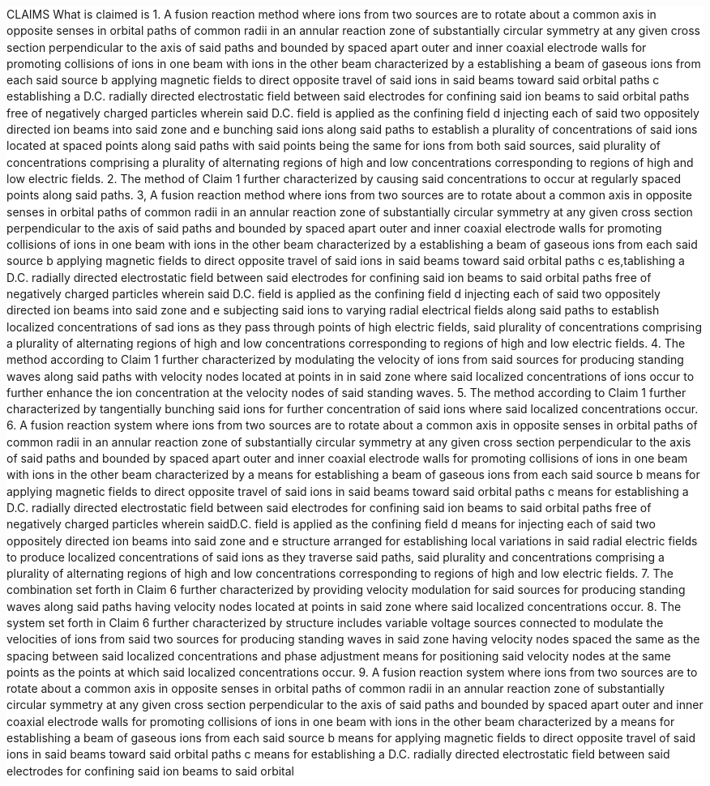 CLAIMS What is claimed is 1. A fusion reaction method where ions from two sources are to rotate about a common axis in opposite senses in orbital paths of common radii in an annular reaction zone of substantially circular symmetry at any given cross section perpendicular to the axis of said paths and bounded by spaced apart outer and inner coaxial electrode walls for promoting collisions of ions in one beam with ions in the other beam characterized by a establishing a beam of gaseous ions from each said source b applying magnetic fields to direct opposite travel of said ions in said beams toward said orbital paths c establishing a D.C. radially directed electrostatic field between said electrodes for confining said ion beams to said orbital paths free of negatively charged particles wherein said D.C. field is applied as the confining field d injecting each of said two oppositely directed ion beams into said zone and e bunching said ions along said paths to establish a plurality of concentrations of said ions located at spaced points along said paths with said points being the same for ions from both said sources, said plurality of concentrations comprising a plurality of alternating regions of high and low concentrations corresponding to regions of high and low electric fields. 2. The method of Claim 1 further characterized by causing said concentrations to occur at regularly spaced points along said paths. 3, A fusion reaction method where ions from two sources are to rotate about a common axis in opposite senses in orbital paths of common radii in an annular reaction zone of substantially circular symmetry at any given cross section perpendicular to the axis of said paths and bounded by spaced apart outer and inner coaxial electrode walls for promoting collisions of ions in one beam with ions in the other beam characterized by a establishing a beam of gaseous ions from each said source b applying magnetic fields to direct opposite travel of said ions in said beams toward said orbital paths c es,tablishing a D.C. radially directed electrostatic field between said electrodes for confining said ion beams to said orbital paths free of negatively charged particles wherein said D.C. field is applied as the confining field d injecting each of said two oppositely directed ion beams into said zone and e subjecting said ions to varying radial electrical fields along said paths to establish localized concentrations of sad ions as they pass through points of high electric fields, said plurality of concentrations comprising a plurality of alternating regions of high and low concentrations corresponding to regions of high and low electric fields. 4. The method according to Claim 1 further characterized by modulating the velocity of ions from said sources for producing standing waves along said paths with velocity nodes located at points in in said zone where said localized concentrations of ions occur to further enhance the ion concentration at the velocity nodes of said standing waves. 5. The method according to Claim 1 further characterized by tangentially bunching said ions for further concentration of said ions where said localized concentrations occur. 6. A fusion reaction system where ions from two sources are to rotate about a common axis in opposite senses in orbital paths of common radii in an annular reaction zone of substantially circular symmetry at any given cross section perpendicular to the axis of said paths and bounded by spaced apart outer and inner coaxial electrode walls for promoting collisions of ions in one beam with ions in the other beam characterized by a means for establishing a beam of gaseous ions from each said source b means for applying magnetic fields to direct opposite travel of said ions in said beams toward said orbital paths c means for establishing a D.C. radially directed electrostatic field between said electrodes for confining said ion beams to said orbital paths free of negatively charged particles wherein saidD.C. field is applied as the confining field d means for injecting each of said two oppositely directed ion beams into said zone and e structure arranged for establishing local variations in said radial electric fields to produce localized concentrations of said ions as they traverse said paths, said plurality and concentrations comprising a plurality of alternating regions of high and low concentrations corresponding to regions of high and low electric fields. 7. The combination set forth in Claim 6 further characterized by providing velocity modulation for said sources for producing standing waves along said paths having velocity nodes located at points in said zone where said localized concentrations occur. 8. The system set forth in Claim 6 further characterized by structure includes variable voltage sources connected to modulate the velocities of ions from said two sources for producing standing waves in said zone having velocity nodes spaced the same as the spacing between said localized concentrations and phase adjustment means for positioning said velocity nodes at the same points as the points at which said localized concentrations occur. 9. A fusion reaction system where ions from two sources are to rotate about a common axis in opposite senses in orbital paths of common radii in an annular reaction zone of substantially circular symmetry at any given cross section perpendicular to the axis of said paths and bounded by spaced apart outer and inner coaxial electrode walls for promoting collisions of ions in one beam with ions in the other beam characterized by a means for establishing a beam of gaseous ions from each said source b means for applying magnetic fields to direct opposite travel of said ions in said beams toward said orbital paths c means for establishing a D.C. radially directed electrostatic field between said electrodes for confining said ion beams to said orbital